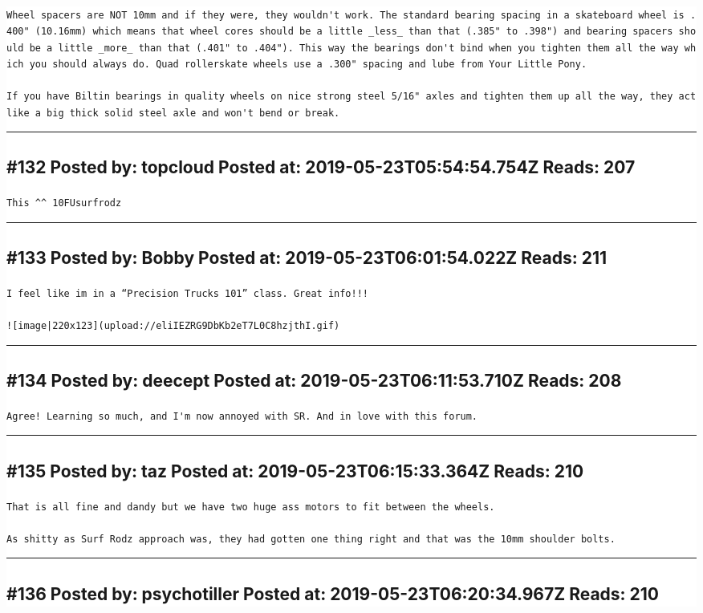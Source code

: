 ```
Wheel spacers are NOT 10mm and if they were, they wouldn't work. The standard bearing spacing in a skateboard wheel is .400" (10.16mm) which means that wheel cores should be a little _less_ than that (.385" to .398") and bearing spacers should be a little _more_ than that (.401" to .404"). This way the bearings don't bind when you tighten them all the way which you should always do. Quad rollerskate wheels use a .300" spacing and lube from Your Little Pony.

If you have Biltin bearings in quality wheels on nice strong steel 5/16" axles and tighten them up all the way, they act like a big thick solid steel axle and won't bend or break.
```

---
## \#132 Posted by: topcloud Posted at: 2019-05-23T05:54:54.754Z Reads: 207

```
This ^^ 10FUsurfrodz
```

---
## \#133 Posted by: Bobby Posted at: 2019-05-23T06:01:54.022Z Reads: 211

```
I feel like im in a “Precision Trucks 101” class. Great info!!!

![image|220x123](upload://eliIEZRG9DbKb2eT7L0C8hzjthI.gif)
```

---
## \#134 Posted by: deecept Posted at: 2019-05-23T06:11:53.710Z Reads: 208

```
Agree! Learning so much, and I'm now annoyed with SR. And in love with this forum.
```

---
## \#135 Posted by: taz Posted at: 2019-05-23T06:15:33.364Z Reads: 210

```
That is all fine and dandy but we have two huge ass motors to fit between the wheels.

As shitty as Surf Rodz approach was, they had gotten one thing right and that was the 10mm shoulder bolts.
```

---
## \#136 Posted by: psychotiller Posted at: 2019-05-23T06:20:34.967Z Reads: 210

